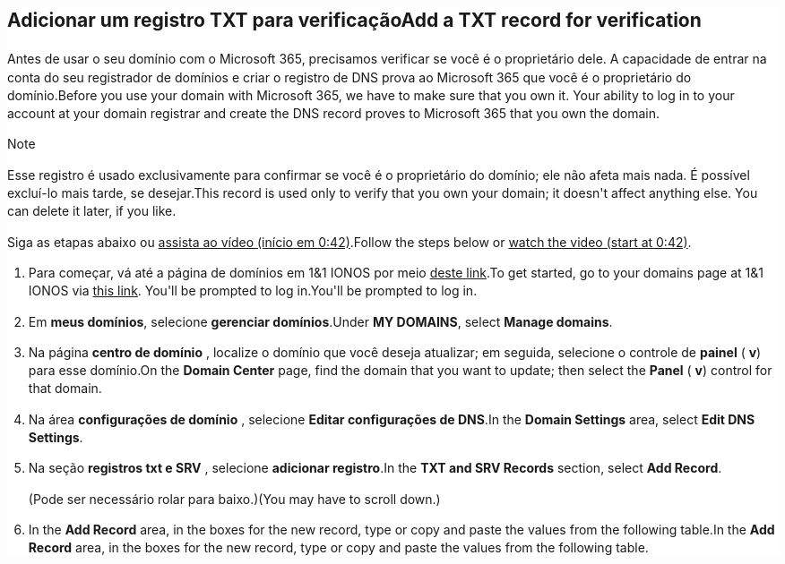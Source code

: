 
    
## <a name="add-a-txt-record-for-verification"></a><span data-ttu-id="c701b-107">Adicionar um registro TXT para verificação</span><span class="sxs-lookup"><span data-stu-id="c701b-107">Add a TXT record for verification</span></span>


<span data-ttu-id="c701b-p102">Antes de usar o seu domínio com o Microsoft 365, precisamos verificar se você é o proprietário dele. A capacidade de entrar na conta do seu registrador de domínios e criar o registro de DNS prova ao Microsoft 365 que você é o proprietário do domínio.</span><span class="sxs-lookup"><span data-stu-id="c701b-p102">Before you use your domain with Microsoft 365, we have to make sure that you own it. Your ability to log in to your account at your domain registrar and create the DNS record proves to Microsoft 365 that you own the domain.</span></span>
  
> [!NOTE]
> <span data-ttu-id="c701b-p103">Esse registro é usado exclusivamente para confirmar se você é o proprietário do domínio; ele não afeta mais nada. É possível excluí-lo mais tarde, se desejar.</span><span class="sxs-lookup"><span data-stu-id="c701b-p103">This record is used only to verify that you own your domain; it doesn't affect anything else. You can delete it later, if you like.</span></span> 
  
<span data-ttu-id="c701b-112">Siga as etapas abaixo ou [assista ao vídeo (início em 0:42)](https://support.microsoft.com/office/0ef1b3b5-d27a-4004-8ca1-fbe0453a0ea3).</span><span class="sxs-lookup"><span data-stu-id="c701b-112">Follow the steps below or [watch the video (start at 0:42)](https://support.microsoft.com/office/0ef1b3b5-d27a-4004-8ca1-fbe0453a0ea3).</span></span>
  
1. <span data-ttu-id="c701b-113">Para começar, vá até a página de domínios em 1&1 IONOS por meio [deste link](https://account.1and1.com/?redirect_url=https%3A%2F%2Fmy.1and1.com%2F).</span><span class="sxs-lookup"><span data-stu-id="c701b-113">To get started, go to your domains page at 1&1 IONOS via [this link](https://account.1and1.com/?redirect_url=https%3A%2F%2Fmy.1and1.com%2F).</span></span> <span data-ttu-id="c701b-114">You'll be prompted to log in.</span><span class="sxs-lookup"><span data-stu-id="c701b-114">You'll be prompted to log in.</span></span> 
    
2. <span data-ttu-id="c701b-115">Em **meus domínios**, selecione **gerenciar domínios**.</span><span class="sxs-lookup"><span data-stu-id="c701b-115">Under **MY DOMAINS**, select **Manage domains**.</span></span>
    
3. <span data-ttu-id="c701b-116">Na página **centro de domínio** , localize o domínio que você deseja atualizar; em seguida, selecione o controle de **painel** ( **v**) para esse domínio.</span><span class="sxs-lookup"><span data-stu-id="c701b-116">On the **Domain Center** page, find the domain that you want to update; then select the **Panel** ( **v**) control for that domain.</span></span>
    
4. <span data-ttu-id="c701b-117">Na área **configurações de domínio** , selecione **Editar configurações de DNS**.</span><span class="sxs-lookup"><span data-stu-id="c701b-117">In the **Domain Settings** area, select **Edit DNS Settings**.</span></span>
    
5. <span data-ttu-id="c701b-118">Na seção **registros txt e SRV** , selecione **adicionar registro**.</span><span class="sxs-lookup"><span data-stu-id="c701b-118">In the **TXT and SRV Records** section, select **Add Record**.</span></span>
    
    <span data-ttu-id="c701b-119">(Pode ser necessário rolar para baixo.)</span><span class="sxs-lookup"><span data-stu-id="c701b-119">(You may have to scroll down.)</span></span> 
    
6. <span data-ttu-id="c701b-120">In the **Add Record** area, in the boxes for the new record, type or copy and paste the values from the following table.</span><span class="sxs-lookup"><span data-stu-id="c701b-120">In the **Add Record** area, in the boxes for the new record, type or copy and paste the values from the following table.</span></span> 
    